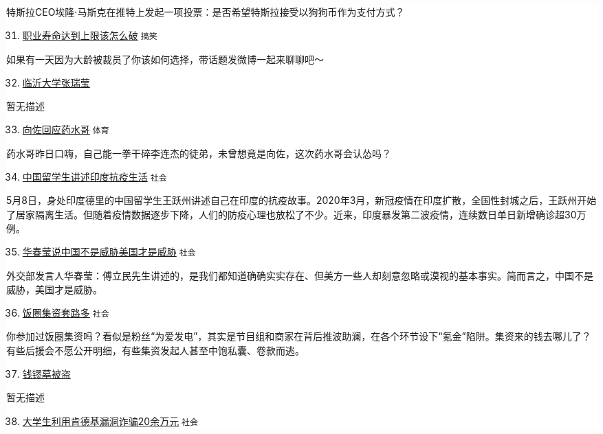  特斯拉CEO埃隆·马斯克在推特上发起一项投票：是否希望特斯拉接受以狗狗币作为支付方式？

31. [职业寿命达到上限该怎么破](https://m.weibo.cn/search?containerid=100103type%3D1%26t%3D10%26q%3D%23%E8%81%8C%E4%B8%9A%E5%AF%BF%E5%91%BD%E8%BE%BE%E5%88%B0%E4%B8%8A%E9%99%90%E8%AF%A5%E6%80%8E%E4%B9%88%E7%A0%B4%23&isnewpage=1&extparam=seat%3D1%26filter_type%3Drealtimehot%26dgr%3D0%26cate%3D0%26pos%3D29%26realpos%3D29%26flag%3D1%26c_type%3D31%26display_time%3D1620745559&luicode=10000011&lfid=106003type%3D25%26t%3D3%26disable_hot%3D1%26filter_type%3Drealtimehot) `搞笑` 

 如果有一天因为大龄被裁员了你该如何选择，带话题发微博一起来聊聊吧～

32. [临沂大学张瑞莹](https://m.weibo.cn/search?containerid=100103type%3D1%26t%3D10%26q%3D%E4%B8%B4%E6%B2%82%E5%A4%A7%E5%AD%A6%E5%BC%A0%E7%91%9E%E8%8E%B9&isnewpage=1&extparam=seat%3D1%26filter_type%3Drealtimehot%26dgr%3D0%26cate%3D0%26pos%3D30%26realpos%3D30%26flag%3D0%26c_type%3D31%26display_time%3D1620745559&luicode=10000011&lfid=106003type%3D25%26t%3D3%26disable_hot%3D1%26filter_type%3Drealtimehot)  

 暂无描述

33. [向佐回应药水哥](https://m.weibo.cn/search?containerid=100103type%3D1%26t%3D10%26q%3D%23%E5%90%91%E4%BD%90%E5%9B%9E%E5%BA%94%E8%8D%AF%E6%B0%B4%E5%93%A5%23&isnewpage=1&extparam=seat%3D1%26filter_type%3Drealtimehot%26dgr%3D0%26cate%3D0%26pos%3D31%26realpos%3D31%26flag%3D1%26c_type%3D31%26display_time%3D1620745559&luicode=10000011&lfid=106003type%3D25%26t%3D3%26disable_hot%3D1%26filter_type%3Drealtimehot) `体育` 

 药水哥昨日口嗨，自己能一拳干碎李连杰的徒弟，未曾想竟是向佐，这次药水哥会认怂吗？

34. [中国留学生讲述印度抗疫生活](https://m.weibo.cn/search?containerid=100103type%3D1%26t%3D10%26q%3D%23%E4%B8%AD%E5%9B%BD%E7%95%99%E5%AD%A6%E7%94%9F%E8%AE%B2%E8%BF%B0%E5%8D%B0%E5%BA%A6%E6%8A%97%E7%96%AB%E7%94%9F%E6%B4%BB%23&isnewpage=1&extparam=seat%3D1%26filter_type%3Drealtimehot%26dgr%3D0%26cate%3D0%26pos%3D32%26realpos%3D32%26flag%3D1%26c_type%3D31%26display_time%3D1620745559&luicode=10000011&lfid=106003type%3D25%26t%3D3%26disable_hot%3D1%26filter_type%3Drealtimehot) `社会` 

 5月8日，身处印度德里的中国留学生王跃州讲述自己在印度的抗疫故事。2020年3月，新冠疫情在印度扩散，全国性封城之后，王跃州开始了居家隔离生活。但随着疫情数据逐步下降，人们的防疫心理也放松了不少。近来，印度暴发第二波疫情，连续数日单日新增确诊超30万例。

35. [华春莹说中国不是威胁美国才是威胁](https://m.weibo.cn/search?containerid=100103type%3D1%26t%3D10%26q%3D%23%E5%8D%8E%E6%98%A5%E8%8E%B9%E8%AF%B4%E4%B8%AD%E5%9B%BD%E4%B8%8D%E6%98%AF%E5%A8%81%E8%83%81%E7%BE%8E%E5%9B%BD%E6%89%8D%E6%98%AF%E5%A8%81%E8%83%81%23&isnewpage=1&extparam=seat%3D1%26filter_type%3Drealtimehot%26dgr%3D0%26cate%3D0%26pos%3D33%26realpos%3D33%26flag%3D0%26c_type%3D31%26display_time%3D1620745559&luicode=10000011&lfid=106003type%3D25%26t%3D3%26disable_hot%3D1%26filter_type%3Drealtimehot) `社会` 

 外交部发言人华春莹：傅立民先生讲述的，是我们都知道确确实实存在、但美方一些人却刻意忽略或漠视的基本事实。简而言之，中国不是威胁，美国才是威胁。

36. [饭圈集资套路多](https://m.weibo.cn/search?containerid=100103type%3D1%26t%3D10%26q%3D%23%E9%A5%AD%E5%9C%88%E9%9B%86%E8%B5%84%E5%A5%97%E8%B7%AF%E5%A4%9A%23&isnewpage=1&extparam=seat%3D1%26filter_type%3Drealtimehot%26dgr%3D0%26cate%3D0%26pos%3D34%26realpos%3D34%26flag%3D0%26c_type%3D31%26display_time%3D1620745559&luicode=10000011&lfid=106003type%3D25%26t%3D3%26disable_hot%3D1%26filter_type%3Drealtimehot) `社会` 

 你参加过饭圈集资吗？看似是粉丝“为爱发电”，其实是节目组和商家在背后推波助澜，在各个环节设下“氪金”陷阱。集资来的钱去哪儿了？有些后援会不愿公开明细，有些集资发起人甚至中饱私囊、卷款而逃。

37. [钱镠墓被盗](https://m.weibo.cn/search?containerid=100103type%3D1%26t%3D10%26q%3D%23%E9%92%B1%E9%95%A0%E5%A2%93%E8%A2%AB%E7%9B%97%23&isnewpage=1&extparam=seat%3D1%26filter_type%3Drealtimehot%26dgr%3D0%26cate%3D0%26pos%3D35%26realpos%3D35%26flag%3D1%26c_type%3D31%26display_time%3D1620745559&luicode=10000011&lfid=106003type%3D25%26t%3D3%26disable_hot%3D1%26filter_type%3Drealtimehot)  

 暂无描述

38. [大学生利用肯德基漏洞诈骗20余万元](https://m.weibo.cn/search?containerid=100103type%3D1%26t%3D10%26q%3D%23%E5%A4%A7%E5%AD%A6%E7%94%9F%E5%88%A9%E7%94%A8%E8%82%AF%E5%BE%B7%E5%9F%BA%E6%BC%8F%E6%B4%9E%E8%AF%88%E9%AA%9720%E4%BD%99%E4%B8%87%E5%85%83%23&isnewpage=1&extparam=seat%3D1%26filter_type%3Drealtimehot%26dgr%3D0%26cate%3D0%26pos%3D36%26realpos%3D36%26flag%3D0%26c_type%3D31%26display_time%3D1620745559&luicode=10000011&lfid=106003type%3D25%26t%3D3%26disable_hot%3D1%26filter_type%3Drealtimehot) `社会` 
